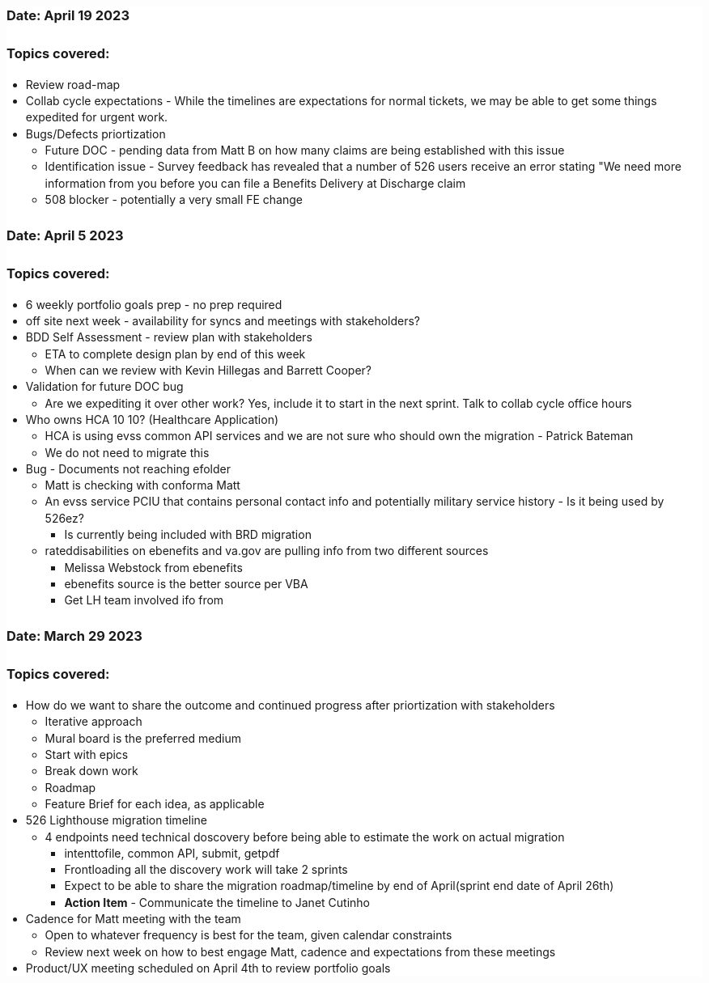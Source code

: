 
### Date: April 19 2023
### Topics covered:
- Review road-map
- Collab cycle expectations - While the timelines are expectations for normal tickets, we may be able to get some things expedited for urgent work.
- Bugs/Defects priortization
   -  Future DOC - pending data from Matt B on how many claims are being established with this issue
   -  Identification issue - Survey feedback has revealed that a number of 526 users receive an error stating "We need more information from you before you can file a Benefits Delivery at Discharge claim 
   -  508 blocker - potentially a very small FE change



### Date: April 5 2023
### Topics covered:
- 6 weekly portfolio goals prep - no prep required
- off site next week - availability for syncs and meetings with stakeholders?
- BDD Self Assessment - review plan with stakeholders
   - ETA to complete design plan by end of this week
   - When can we review with Kevin Hillegas and Barrett Cooper? 
- Validation for future DOC bug 
   - Are we expediting it over other work? Yes, include it to start in the next sprint. Talk to collab cycle office hours
- Who owns HCA 10 10? (Healthcare Application)
   - HCA is using evss common API services and we are not sure who should own the migration - Patrick Bateman
   - We do not need to migrate this
- Bug - Documents not reaching efolder
   - Matt is checking with conforma 
Matt 
   - An evss service PCIU that contains personal contact info and potentially military service history - Is it being used by 526ez?
      - Is currently being included with BRD migration
   - rateddisabilities on ebenefits and va.gov are pulling info from two different sources
      - Melissa Webstock from ebenefits
      - ebenefits source is the better source per VBA
      - Get LH team involved ifo from 
     
### Date: March 29 2023
### Topics covered:
- How do we want to share the outcome and continued progress after priortization with stakeholders
   - Iterative approach
   - Mural board is the preferred medium
   - Start with epics
   - Break down work
   - Roadmap
   - Feature Brief for each idea, as applicable
- 526 Lighthouse migration timeline 
   - 4 endpoints need technical doscovery before being able to estimate the work on actual migration
      - intenttofile, common API, submit, getpdf
      - Frontloading all the discovery work will take 2 sprints 
      - Expect to be able to share the migration roadmap/timeline by end of April(sprint end date of April 26th)
      - **Action Item** - Communicate the timeline to Janet Cutinho
- Cadence for Matt meeting with the team
   - Open to whatever frequency is best for the team, given calendar constraints
   - Review next week on how to best engage Matt, cadence and expectations from these meetings 
- Product/UX meeting scheduled on April 4th to review portfolio goals
